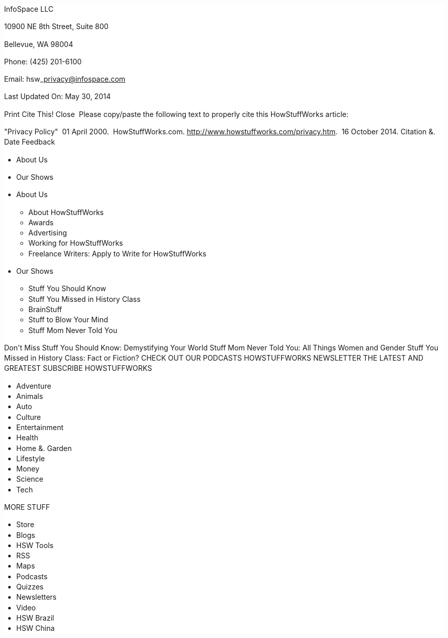 InfoSpace LLC 

10900 NE 8th Street, Suite 800 

Bellevue, WA 98004 

Phone: (425) 201-6100

Email: hsw\_privacy@infospace.com

Last Updated On: May 30, 2014

Print Cite This! Close  Please copy/paste the following text to properly cite this HowStuffWorks article:  
  
"Privacy Policy"  01 April 2000.  HowStuffWorks.com. <http://www.howstuffworks.com/privacy.htm>.  16 October 2014. Citation &. Date Feedback

*   About Us
*   Our Shows

*   About Us
    *   About HowStuffWorks
    *   Awards
    *   Advertising
    *   Working for HowStuffWorks
    *   Freelance Writers: Apply to Write for HowStuffWorks
*   Our Shows
    *   Stuff You Should Know
    *   Stuff You Missed in History Class
    *   BrainStuff
    *   Stuff to Blow Your Mind
    *   Stuff Mom Never Told You

Don't Miss Stuff You Should Know: Demystifying Your World Stuff Mom Never Told You: All Things Women and Gender Stuff You Missed in History Class: Fact or Fiction? CHECK OUT OUR PODCASTS HOWSTUFFWORKS NEWSLETTER THE LATEST AND GREATEST SUBSCRIBE HOWSTUFFWORKS

*   Adventure
*   Animals
*   Auto
*   Culture
*   Entertainment
*   Health
*   Home &. Garden
*   Lifestyle
*   Money
*   Science
*   Tech

MORE STUFF

*   Store
*   Blogs
*   HSW Tools
*   RSS
*   Maps
*   Podcasts
*   Quizzes
*   Newsletters
*   Video
*   HSW Brazil
*   HSW China
